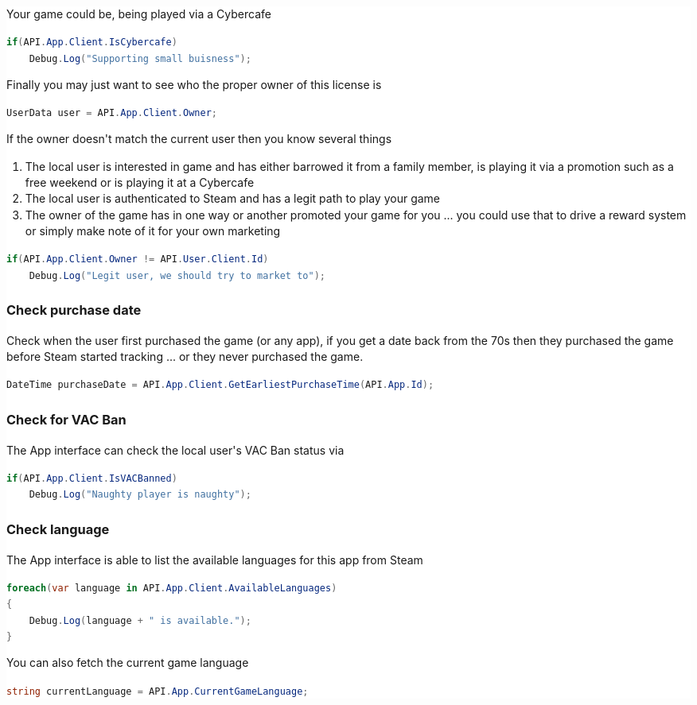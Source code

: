 Your game could be, being played via a Cybercafe

```csharp
if(API.App.Client.IsCybercafe)
    Debug.Log("Supporting small buisness");
```

Finally you may just want to see who the proper owner of this license is

```csharp
UserData user = API.App.Client.Owner;
```

If the owner doesn't match the current user then you know several things

1. The local user is interested in game and has either barrowed it from a family member, is playing it via a promotion such as a free weekend or is playing it at a Cybercafe
2. The local user is authenticated to Steam and has a legit path to play your game
3. The owner of the game has in one way or another promoted your game for you ... you could use that to drive a reward system or simply make note of it for your own marketing&#x20;

```csharp
if(API.App.Client.Owner != API.User.Client.Id)
    Debug.Log("Legit user, we should try to market to");
```

### Check purchase date

Check when the user first purchased the game (or any app), if you get a date back from the 70s then they purchased the game before Steam started tracking ... or they never purchased the game.

```csharp
DateTime purchaseDate = API.App.Client.GetEarliestPurchaseTime(API.App.Id);    
```

### Check for VAC Ban

The App interface can check the local user's VAC Ban status via

```csharp
if(API.App.Client.IsVACBanned)
    Debug.Log("Naughty player is naughty");
```

### Check language

The App interface is able to list the available languages for this app from Steam

```csharp
foreach(var language in API.App.Client.AvailableLanguages)
{
    Debug.Log(language + " is available.");
}
```

You can also fetch the current game language

```csharp
string currentLanguage = API.App.CurrentGameLanguage;
```
